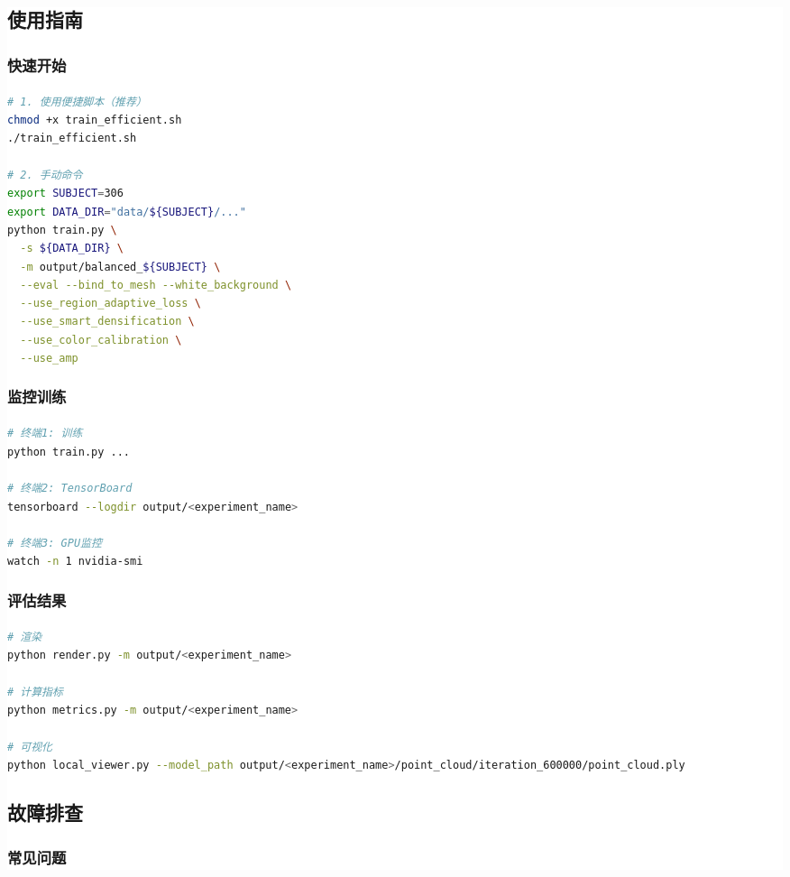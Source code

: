 ## 使用指南

### 快速开始

```bash
# 1. 使用便捷脚本（推荐）
chmod +x train_efficient.sh
./train_efficient.sh

# 2. 手动命令
export SUBJECT=306
export DATA_DIR="data/${SUBJECT}/..."
python train.py \
  -s ${DATA_DIR} \
  -m output/balanced_${SUBJECT} \
  --eval --bind_to_mesh --white_background \
  --use_region_adaptive_loss \
  --use_smart_densification \
  --use_color_calibration \
  --use_amp
```

### 监控训练

```bash
# 终端1: 训练
python train.py ...

# 终端2: TensorBoard
tensorboard --logdir output/<experiment_name>

# 终端3: GPU监控
watch -n 1 nvidia-smi
```

### 评估结果

```bash
# 渲染
python render.py -m output/<experiment_name>

# 计算指标
python metrics.py -m output/<experiment_name>

# 可视化
python local_viewer.py --model_path output/<experiment_name>/point_cloud/iteration_600000/point_cloud.ply
```

## 故障排查

### 常见问题
